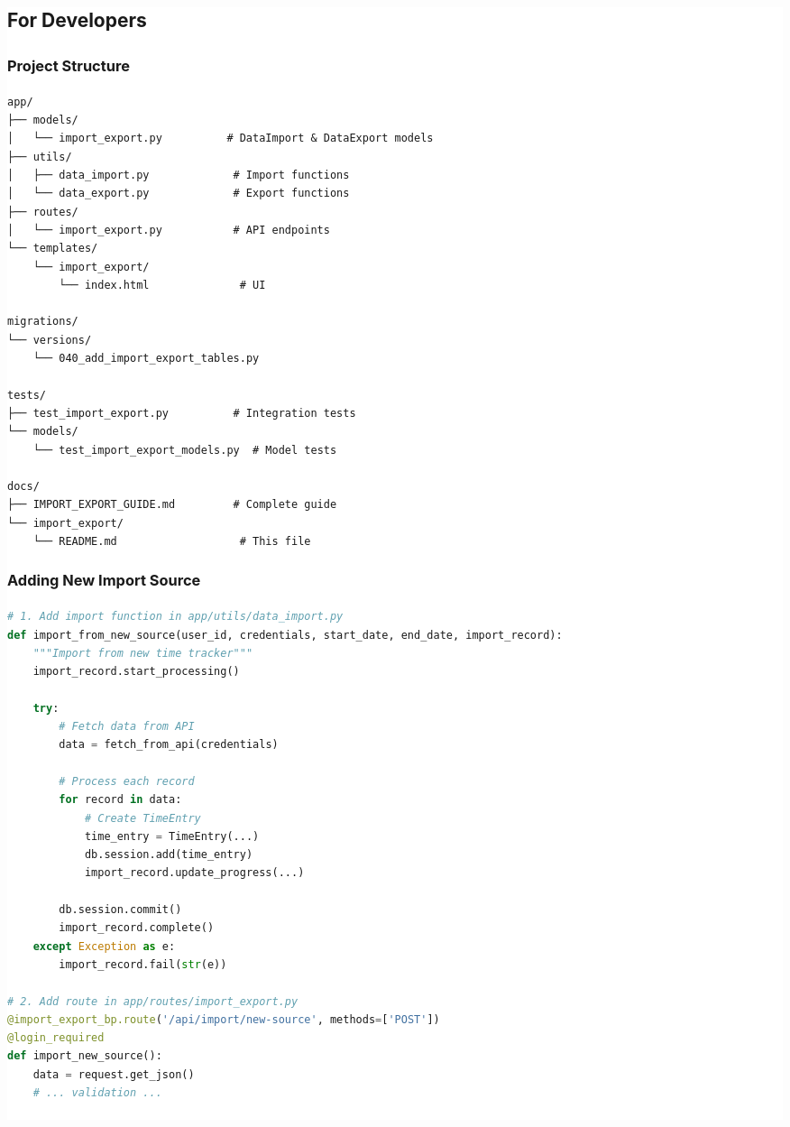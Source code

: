 ## For Developers

### Project Structure

```
app/
├── models/
│   └── import_export.py          # DataImport & DataExport models
├── utils/
│   ├── data_import.py             # Import functions
│   └── data_export.py             # Export functions
├── routes/
│   └── import_export.py           # API endpoints
└── templates/
    └── import_export/
        └── index.html              # UI

migrations/
└── versions/
    └── 040_add_import_export_tables.py

tests/
├── test_import_export.py          # Integration tests
└── models/
    └── test_import_export_models.py  # Model tests

docs/
├── IMPORT_EXPORT_GUIDE.md         # Complete guide
└── import_export/
    └── README.md                   # This file
```

### Adding New Import Source

```python
# 1. Add import function in app/utils/data_import.py
def import_from_new_source(user_id, credentials, start_date, end_date, import_record):
    """Import from new time tracker"""
    import_record.start_processing()
    
    try:
        # Fetch data from API
        data = fetch_from_api(credentials)
        
        # Process each record
        for record in data:
            # Create TimeEntry
            time_entry = TimeEntry(...)
            db.session.add(time_entry)
            import_record.update_progress(...)
        
        db.session.commit()
        import_record.complete()
    except Exception as e:
        import_record.fail(str(e))

# 2. Add route in app/routes/import_export.py
@import_export_bp.route('/api/import/new-source', methods=['POST'])
@login_required
def import_new_source():
    data = request.get_json()
    # ... validation ...
    
```